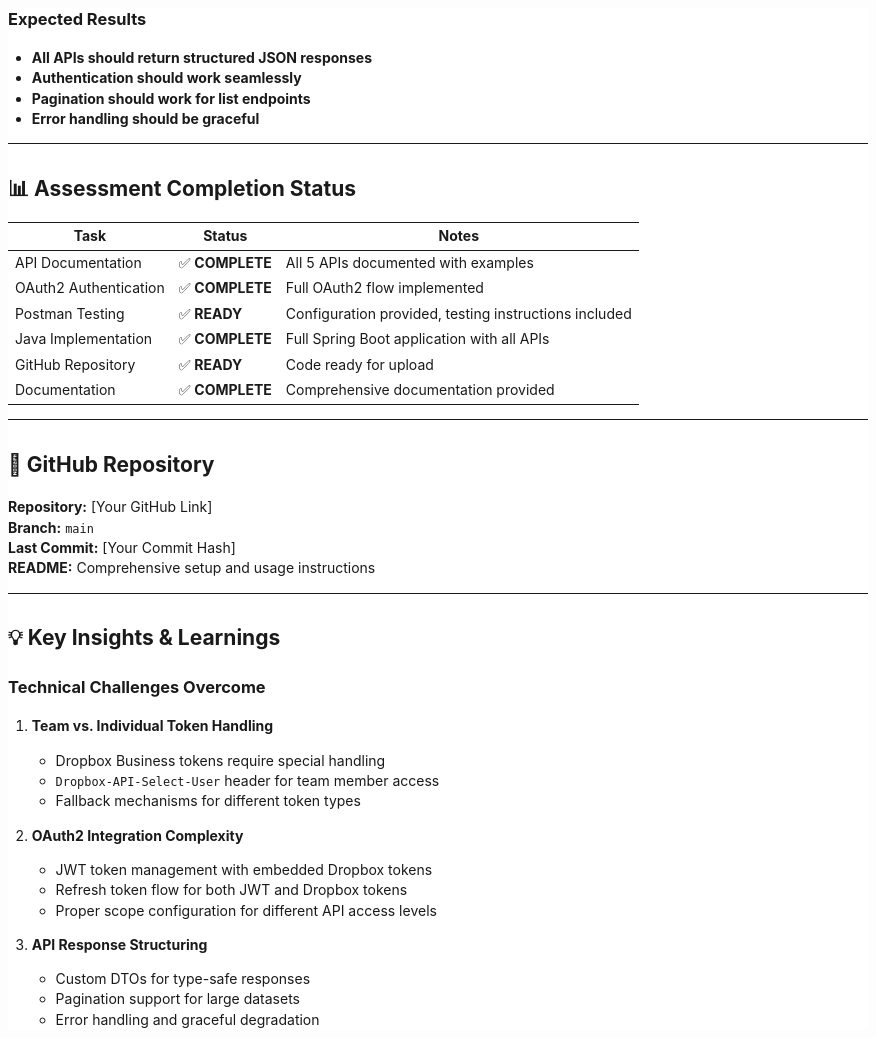 ### **Expected Results**

- **All APIs should return structured JSON responses**
- **Authentication should work seamlessly**
- **Pagination should work for list endpoints**
- **Error handling should be graceful**

---

## 📊 **Assessment Completion Status**

| Task | Status | Notes |
|------|--------|-------|
| API Documentation | ✅ **COMPLETE** | All 5 APIs documented with examples |
| OAuth2 Authentication | ✅ **COMPLETE** | Full OAuth2 flow implemented |
| Postman Testing | ✅ **READY** | Configuration provided, testing instructions included |
| Java Implementation | ✅ **COMPLETE** | Full Spring Boot application with all APIs |
| GitHub Repository | ✅ **READY** | Code ready for upload |
| Documentation | ✅ **COMPLETE** | Comprehensive documentation provided |

---

## 🔗 **GitHub Repository**

**Repository:** [Your GitHub Link]  
**Branch:** `main`  
**Last Commit:** [Your Commit Hash]  
**README:** Comprehensive setup and usage instructions

---

## 💡 **Key Insights & Learnings**

### **Technical Challenges Overcome**

1. **Team vs. Individual Token Handling**
   - Dropbox Business tokens require special handling
   - `Dropbox-API-Select-User` header for team member access
   - Fallback mechanisms for different token types

2. **OAuth2 Integration Complexity**
   - JWT token management with embedded Dropbox tokens
   - Refresh token flow for both JWT and Dropbox tokens
   - Proper scope configuration for different API access levels

3. **API Response Structuring**
   - Custom DTOs for type-safe responses
   - Pagination support for large datasets
   - Error handling and graceful degradation
